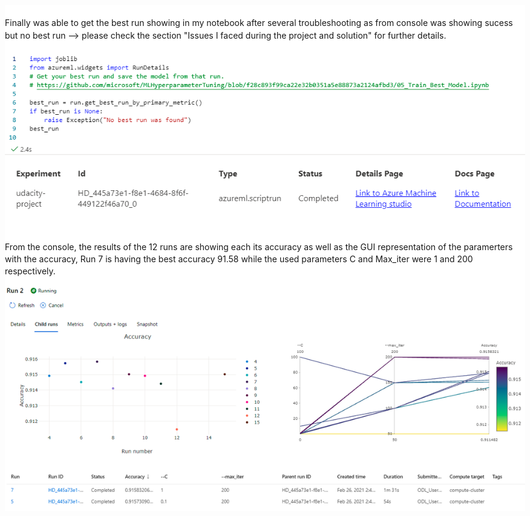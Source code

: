 <br>
Finally was able to get the best run showing in my notebook after several troubleshooting as from console was showing sucess but no best run --> please check the section "Issues I faced during the project and solution" for further details.
<br>

![i14](https://github.com/dinaAbdelrahman/Optimize_ML_pipeline_Azure/blob/main/snaps_project/14-best_run_hyper_notebook.PNG)

<br>
From the console, the results of the 12 runs are showing each its accuracy as well as the GUI representation of the paramerters with the accuracy, Run 7 is having the best accuracy 91.58 while the used parameters C and Max_iter were 1 and 200 respectively.
<br>

![i15](https://github.com/dinaAbdelrahman/Optimize_ML_pipeline_Azure/blob/main/snaps_project/15-best_run_hyper_gui_all.PNG)
